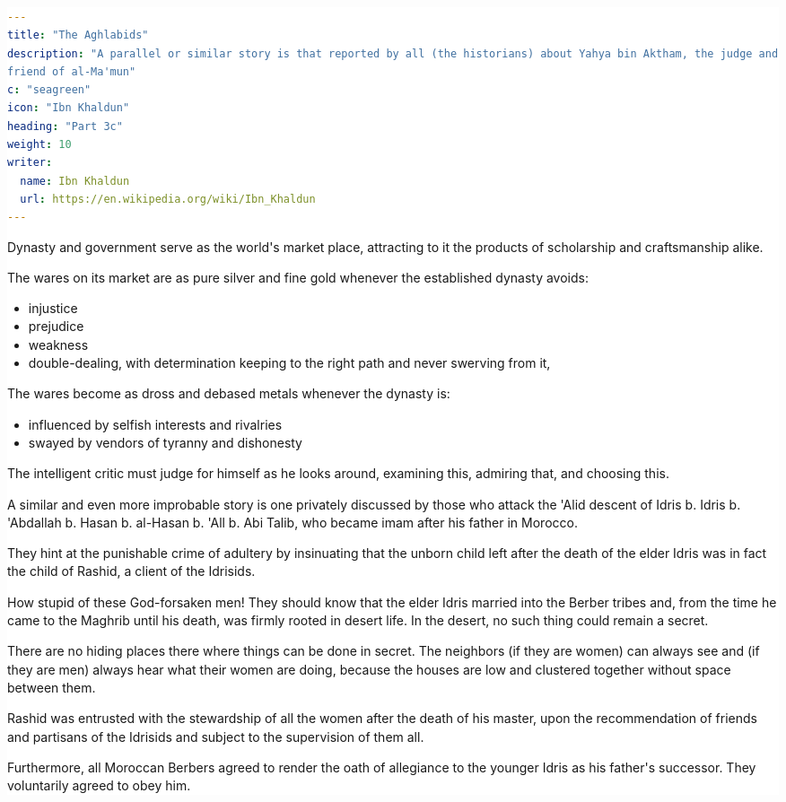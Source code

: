 ```yaml
---
title: "The Aghlabids"
description: "A parallel or similar story is that reported by all (the historians) about Yahya bin Aktham, the judge and friend of al-Ma'mun"
c: "seagreen"
icon: "Ibn Khaldun"
heading: "Part 3c"
weight: 10
writer:
  name: Ibn Khaldun
  url: https://en.wikipedia.org/wiki/Ibn_Khaldun
---
```




Dynasty and government serve as the world's market place, attracting to it the products of scholarship and craftsmanship alike. 



The wares on its market are as pure silver and fine gold whenever the established dynasty avoids:
- injustice
- prejudice
- weakness
- double-dealing, with determination keeping to the right path and never swerving from it,

The wares become as dross and debased metals whenever the dynasty is:
- influenced by selfish interests and rivalries
- swayed by vendors of tyranny and dishonesty


The intelligent critic must judge for himself as he looks around, examining this, admiring that, and choosing this.

A similar and even more improbable story is one privately discussed by those who attack the 'Alid descent of Idris b. Idris b. 'Abdallah b. Hasan b. al-Hasan b. 'All b. Abi Talib, who became imam after his father in Morocco.

They hint at the punishable crime of adultery by insinuating that the unborn child left after the death of the elder Idris was in fact the child of Rashid, a client of the Idrisids.

How stupid of these God-forsaken men! They should know that the elder Idris married into the Berber tribes and, from the time he came to the Maghrib until his death, was firmly rooted in desert life. In the desert, no such thing could remain a secret. 

There are no hiding places there where things can be done in secret. The neighbors (if they are women) can always see and (if they are men) always hear what their women are doing, because the houses are low and clustered together without space between them. 

Rashid was entrusted with the stewardship of all the women after the death of his master, upon the recommendation of friends and partisans of the Idrisids and subject to the supervision of them all. 

Furthermore, all Moroccan Berbers agreed to render the oath of allegiance to the younger Idris as his father's successor. They voluntarily agreed to obey him. 


